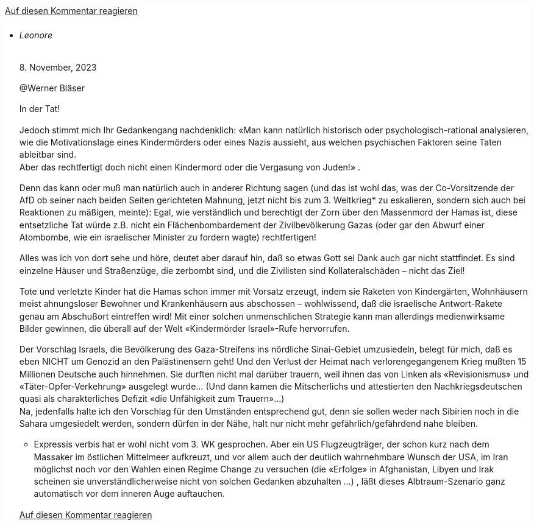 <a rel="nofollow" class="comment-reply-link" href="#comment-120225" data-commentid="120225" data-postid="17956" data-belowelement="comment-120225" data-respondelement="respond" data-replyto="Antworte auf Werner Bläser" aria-label="Antworte auf Werner Bläser">Auf diesen Kommentar reagieren</a> 


<ul class="children">
<li class="comment odd alt depth-2 clearfix" id="li-comment-120280">
<h6 class="author">Leonore</h6> <span class="date">8. November, 2023</span>



@Werner Bläser

In der Tat! 

Jedoch stimmt mich Ihr Gedankengang nachdenklich: «Man kann natürlich historisch oder psychologisch-rational analysieren, wie die Motivationslage eines Kindermörders oder eines Nazis aussieht, aus welchen psychischen Faktoren seine Taten ableitbar sind.<br>
Aber das rechtfertigt doch nicht einen Kindermord oder die Vergasung von Juden!» . 

Denn das kann oder muß man natürlich auch in anderer Richtung sagen (und das ist wohl das, was der Co-Vorsitzende der AfD ob seiner nach beiden Seiten gerichteten Mahnung, jetzt nicht bis zum 3. Weltkrieg* zu eskalieren, sondern sich auch bei Reaktionen zu mäßigen, meinte): Egal, wie verständlich und berechtigt der Zorn über den Massenmord der Hamas ist, diese entsetzliche Tat würde z.B. nicht ein Flächenbombardement der Zivilbevölkerung Gazas (oder gar den Abwurf einer Atombombe, wie ein israelischer Minister zu fordern wagte) rechtfertigen! 

Alles was ich von dort sehe und höre, deutet aber darauf hin, daß so etwas Gott sei Dank auch gar nicht stattfindet. Es sind einzelne Häuser und Straßenzüge, die zerbombt sind, und die Zivilisten sind Kollateralschäden &#8211; nicht das Ziel!

Tote und verletzte Kinder hat die Hamas schon immer mit Vorsatz erzeugt, indem sie Raketen von Kindergärten, Wohnhäusern meist ahnungsloser Bewohner und Krankenhäusern aus abschossen &#8211; wohlwissend, daß die israelische Antwort-Rakete genau am Abschußort eintreffen wird! Mit einer solchen unmenschlichen Strategie kann man allerdings medienwirksame Bilder gewinnen, die überall auf der Welt «Kindermörder Israel»-Rufe hervorrufen. 

Der Vorschlag Israels, die Bevölkerung des Gaza-Streifens ins nördliche Sinai-Gebiet umzusiedeln, belegt für mich, daß es eben NICHT um Genozid an den Palästinensern geht! Und den Verlust der Heimat nach verlorengegangenem Krieg mußten 15 Millionen Deutsche auch hinnehmen. Sie durften nicht mal darüber trauern, weil ihnen das von Linken als «Revisionismus» und «Täter-Opfer-Verkehrung» ausgelegt wurde&#8230; (Und dann kamen die Mitscherlichs und attestierten den Nachkriegsdeutschen quasi als charakterliches Defizit «die Unfähigkeit zum Trauern»&#8230;)<br>
Na, jedenfalls halte ich den Vorschlag für den Umständen entsprechend gut, denn sie sollen weder nach Sibirien noch in die Sahara umgesiedelt werden, sondern dürfen in der Nähe, halt nur nicht mehr gefährlich/gefährdend nahe bleiben. 

* Expressis verbis hat er wohl nicht vom 3. WK gesprochen. Aber ein US Flugzeugträger, der schon kurz nach dem Massaker im östlichen Mittelmeer aufkreuzt, und vor allem auch der deutlich wahrnehmbare Wunsch der USA, im Iran möglichst noch vor den Wahlen einen Regime Change zu versuchen (die «Erfolge» in Afghanistan, Libyen und Irak scheinen sie unverständlicherweise nicht von solchen Gedanken abzuhalten &#8230;) , läßt dieses Albtraum-Szenario ganz automatisch vor dem inneren Auge auftauchen.

<a rel="nofollow" class="comment-reply-link" href="#comment-120280" data-commentid="120280" data-postid="17956" data-belowelement="comment-120280" data-respondelement="respond" data-replyto="Antworte auf Leonore" aria-label="Antworte auf Leonore">Auf diesen Kommentar reagieren</a> 
